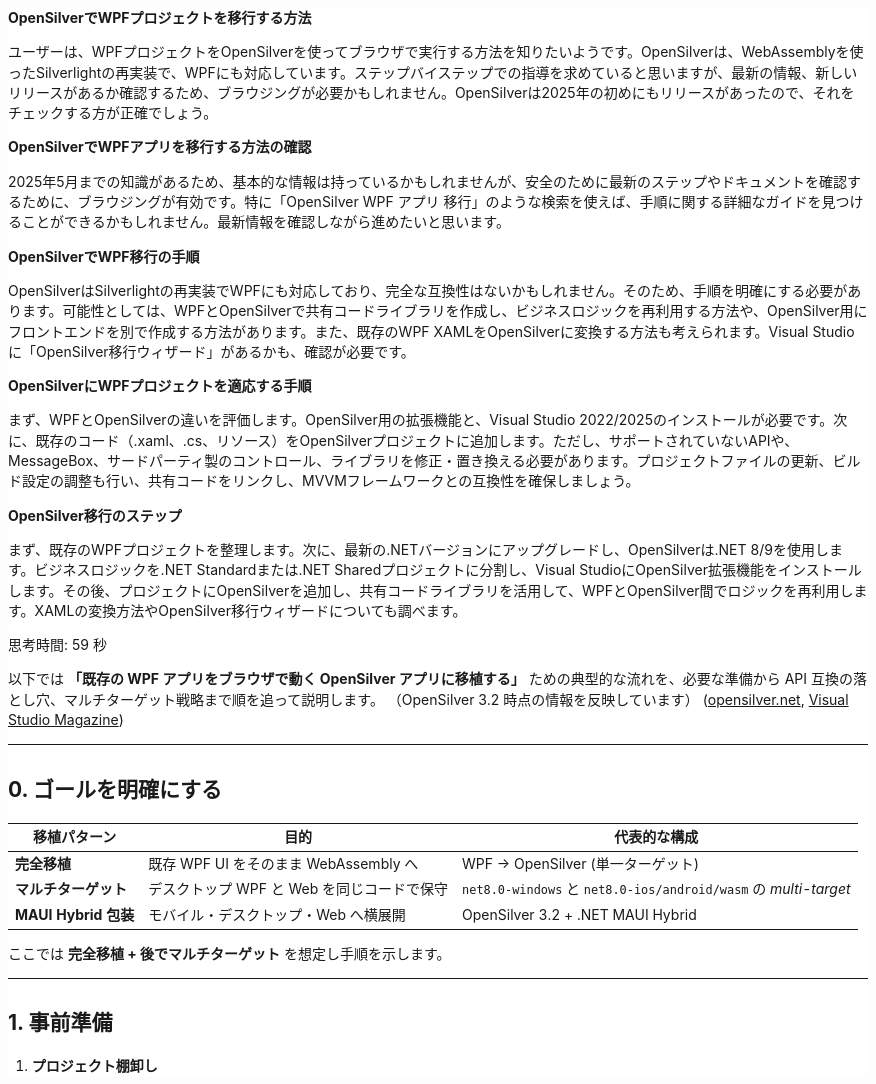 **OpenSilverでWPFプロジェクトを移行する方法**

ユーザーは、WPFプロジェクトをOpenSilverを使ってブラウザで実行する方法を知りたいようです。OpenSilverは、WebAssemblyを使ったSilverlightの再実装で、WPFにも対応しています。ステップバイステップでの指導を求めていると思いますが、最新の情報、新しいリリースがあるか確認するため、ブラウジングが必要かもしれません。OpenSilverは2025年の初めにもリリースがあったので、それをチェックする方が正確でしょう。


**OpenSilverでWPFアプリを移行する方法の確認**

2025年5月までの知識があるため、基本的な情報は持っているかもしれませんが、安全のために最新のステップやドキュメントを確認するために、ブラウジングが有効です。特に「OpenSilver WPF アプリ 移行」のような検索を使えば、手順に関する詳細なガイドを見つけることができるかもしれません。最新情報を確認しながら進めたいと思います。

**OpenSilverでWPF移行の手順**

OpenSilverはSilverlightの再実装でWPFにも対応しており、完全な互換性はないかもしれません。そのため、手順を明確にする必要があります。可能性としては、WPFとOpenSilverで共有コードライブラリを作成し、ビジネスロジックを再利用する方法や、OpenSilver用にフロントエンドを別で作成する方法があります。また、既存のWPF XAMLをOpenSilverに変換する方法も考えられます。Visual Studioに「OpenSilver移行ウィザード」があるかも、確認が必要です。

**OpenSilverにWPFプロジェクトを適応する手順**

まず、WPFとOpenSilverの違いを評価します。OpenSilver用の拡張機能と、Visual Studio 2022/2025のインストールが必要です。次に、既存のコード（.xaml、.cs、リソース）をOpenSilverプロジェクトに追加します。ただし、サポートされていないAPIや、MessageBox、サードパーティ製のコントロール、ライブラリを修正・置き換える必要があります。プロジェクトファイルの更新、ビルド設定の調整も行い、共有コードをリンクし、MVVMフレームワークとの互換性を確保しましょう。


**OpenSilver移行のステップ**

まず、既存のWPFプロジェクトを整理します。次に、最新の.NETバージョンにアップグレードし、OpenSilverは.NET 8/9を使用します。ビジネスロジックを.NET Standardまたは.NET Sharedプロジェクトに分割し、Visual StudioにOpenSilver拡張機能をインストールします。その後、プロジェクトにOpenSilverを追加し、共有コードライブラリを活用して、WPFとOpenSilver間でロジックを再利用します。XAMLの変換方法やOpenSilver移行ウィザードについても調べます。


思考時間: 59 秒


以下では **「既存の WPF アプリをブラウザで動く OpenSilver アプリに移植する」** ための典型的な流れを、必要な準備から API 互換の落とし穴、マルチターゲット戦略まで順を追って説明します。
（OpenSilver 3.2 時点の情報を反映しています） ([opensilver.net][1], [Visual Studio Magazine][2])

---

## 0. ゴールを明確にする

| 移植パターン             | 目的                            | 代表的な構成                                                        |
| ------------------ | ----------------------------- | ------------------------------------------------------------- |
| **完全移植**           | 既存 WPF UI をそのまま WebAssembly へ | WPF → OpenSilver (単一ターゲット)                                    |
| **マルチターゲット**       | デスクトップ WPF と Web を同じコードで保守    | `net8.0-windows` と `net8.0-ios/android/wasm` の *multi-target* |
| **MAUI Hybrid 包装** | モバイル・デスクトップ・Web へ横展開          | OpenSilver 3.2 + .NET MAUI Hybrid                             |

ここでは **完全移植 + 後でマルチターゲット** を想定し手順を示します。

---

## 1. 事前準備

1. **プロジェクト棚卸し**


[1]: https://opensilver.net/announcements/3-2/?utm_source=chatgpt.com "OpenSilver 3.2 Brings WPF Apps to iOS, Android, and Beyond via ..."
[2]: https://visualstudiomagazine.com/Articles/2025/03/18/OpenSilver-3%2C-d-%2C2-Takes-WPF-Apps-to-Mobile-with-%2C-d-%2CNET-MAUI-Hybrid-Integration.aspx?utm_source=chatgpt.com "OpenSilver 3.2 Takes WPF Apps to Mobile with .NET MAUI Hybrid ..."
[3]: https://doc.opensilver.net/documentation/migrate-from-silverlight/environment-setup.html?utm_source=chatgpt.com "Environment Setup - to access the OpenSilver documentation"
[4]: https://doc.opensilver.net/documentation/migrate-from-silverlight/overview.html?utm_source=chatgpt.com "Migrating from Silverlight to OpenSilver"
[5]: https://doc.opensilver.net/documentation/migrate-from-silverlight/compile-with-opensilver.html?utm_source=chatgpt.com "Compiling with OpenSilver"
[6]: https://www.cshtml5.com/links/sl-migration-edition.aspx?utm_source=chatgpt.com "About the 'Silverlight Migration Edition' of C#/XAML for HTML5"
[7]: https://opensilver.net/migration-service/?utm_source=chatgpt.com "Migration Service – OpenSilver"